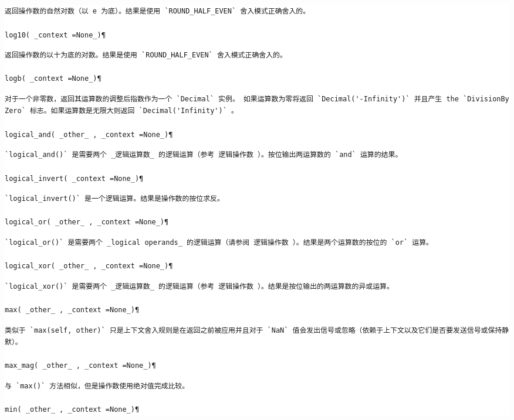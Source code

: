 
~~~
返回操作数的自然对数（以 e 为底）。结果是使用 `ROUND_HALF_EVEN` 舍入模式正确舍入的。

log10( _context =None_)¶
~~~
    

~~~
返回操作数的以十为底的对数。结果是使用 `ROUND_HALF_EVEN` 舍入模式正确舍入的。

logb( _context =None_)¶
~~~
    

~~~
对于一个非零数，返回其运算数的调整后指数作为一个 `Decimal` 实例。 如果运算数为零将返回 `Decimal('-Infinity')` 并且产生 the `DivisionByZero` 标志。如果运算数是无限大则返回 `Decimal('Infinity')` 。

logical_and( _other_ , _context =None_)¶
~~~
    

~~~
`logical_and()` 是需要两个 _逻辑运算数_ 的逻辑运算（参考 逻辑操作数 ）。按位输出两运算数的 `and` 运算的结果。

logical_invert( _context =None_)¶
~~~
    

~~~
`logical_invert()` 是一个逻辑运算。结果是操作数的按位求反。

logical_or( _other_ , _context =None_)¶
~~~
    

~~~
`logical_or()` 是需要两个 _logical operands_ 的逻辑运算（请参阅 逻辑操作数 ）。结果是两个运算数的按位的 `or` 运算。

logical_xor( _other_ , _context =None_)¶
~~~
    

~~~
`logical_xor()` 是需要两个 _逻辑运算数_ 的逻辑运算（参考 逻辑操作数 ）。结果是按位输出的两运算数的异或运算。

max( _other_ , _context =None_)¶
~~~
    

~~~
类似于 `max(self, other)` 只是上下文舍入规则是在返回之前被应用并且对于 `NaN` 值会发出信号或忽略（依赖于上下文以及它们是否要发送信号或保持静默）。

max_mag( _other_ , _context =None_)¶
~~~
    

~~~
与 `max()` 方法相似，但是操作数使用绝对值完成比较。

min( _other_ , _context =None_)¶
~~~
    